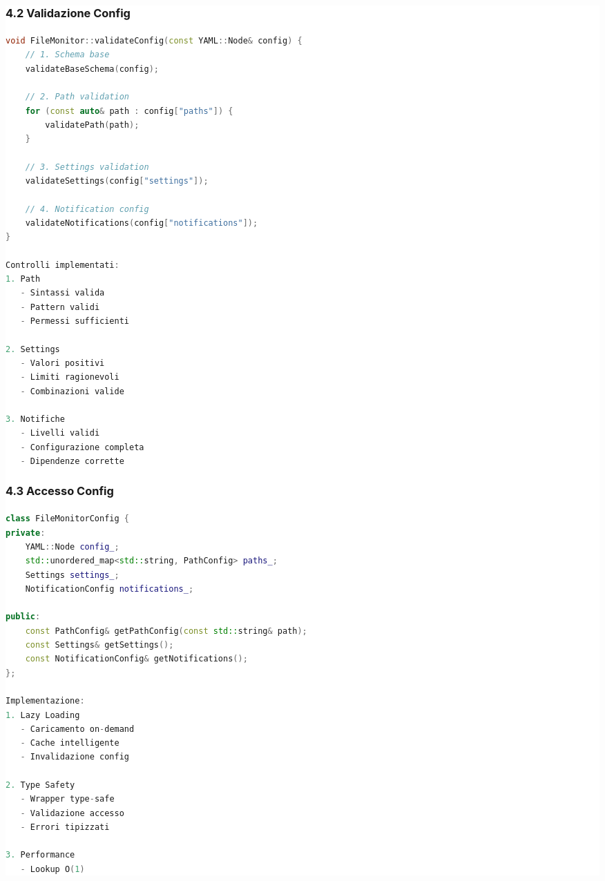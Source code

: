 ### 4.2 Validazione Config
```cpp
void FileMonitor::validateConfig(const YAML::Node& config) {
    // 1. Schema base
    validateBaseSchema(config);
    
    // 2. Path validation
    for (const auto& path : config["paths"]) {
        validatePath(path);
    }
    
    // 3. Settings validation
    validateSettings(config["settings"]);
    
    // 4. Notification config
    validateNotifications(config["notifications"]);
}

Controlli implementati:
1. Path
   - Sintassi valida
   - Pattern validi
   - Permessi sufficienti

2. Settings
   - Valori positivi
   - Limiti ragionevoli
   - Combinazioni valide

3. Notifiche
   - Livelli validi
   - Configurazione completa
   - Dipendenze corrette
```

### 4.3 Accesso Config
```cpp
class FileMonitorConfig {
private:
    YAML::Node config_;
    std::unordered_map<std::string, PathConfig> paths_;
    Settings settings_;
    NotificationConfig notifications_;
    
public:
    const PathConfig& getPathConfig(const std::string& path);
    const Settings& getSettings();
    const NotificationConfig& getNotifications();
};

Implementazione:
1. Lazy Loading
   - Caricamento on-demand
   - Cache intelligente
   - Invalidazione config

2. Type Safety
   - Wrapper type-safe
   - Validazione accesso
   - Errori tipizzati

3. Performance
   - Lookup O(1)
```